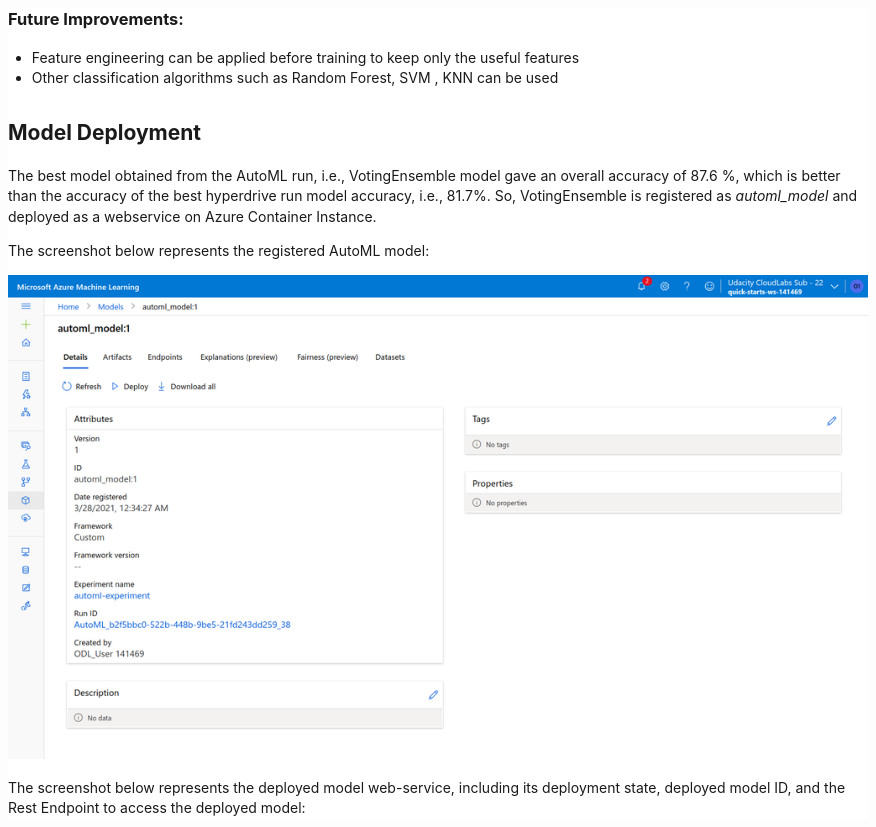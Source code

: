 ### Future Improvements:
- Feature engineering can be applied before training to keep only the useful features
- Other classification algorithms such as Random Forest, SVM , KNN can be used

## Model Deployment

The best model obtained from the AutoML run, i.e., VotingEnsemble model gave an overall accuracy of 87.6 %, which is better than the accuracy of the best hyperdrive run model accuracy, i.e., 81.7%. So, VotingEnsemble is registered as *automl_model* and deployed as a webservice on Azure Container Instance. 

The screenshot below represents the registered AutoML model:

![Deployment](screenshots/registered-automl-model.png)

The screenshot below represents the deployed model web-service, including its deployment state, deployed model ID, and the Rest Endpoint to access the deployed model:
